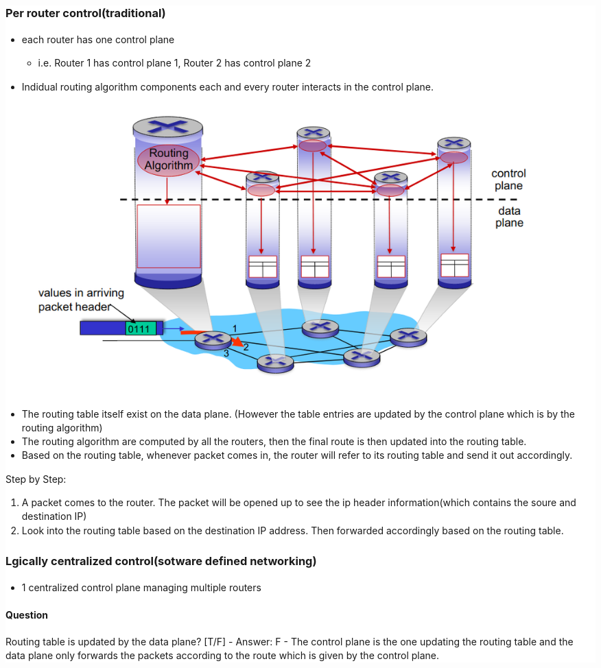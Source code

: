 ### Per router control(traditional)
- each router has one control plane
  - i.e. Router 1 has control plane 1, Router 2 has control plane 2

- Indidual routing algorithm components  each and every router interacts in the control plane.

![Per routing control plane illustration](Images/Per_Router_Control_Plane_Illustration.png)

- The routing table itself exist on the data plane. (However the table entries are updated by the control plane which is by the routing algorithm)
- The routing algorithm are computed by all the routers, then the final route is then updated into the routing table.
- Based on the routing table, whenever packet comes in, the router will refer to its routing table and send it out accordingly. 
  
Step by Step:
1. A packet comes to the router. The packet will be opened up to see the ip header information(which contains the soure and destination IP)
2. Look into the routing table based on the destination IP address. Then forwarded accordingly based on the routing table.

### Lgically centralized control(sotware defined networking)
- 1 centralized control plane managing multiple routers

#### Question
Routing table is updated by the data plane? [T/F]
    - Answer: F
    - The control plane is the one updating the routing table and the data plane only forwards the packets according to the route which is given by the control plane.
